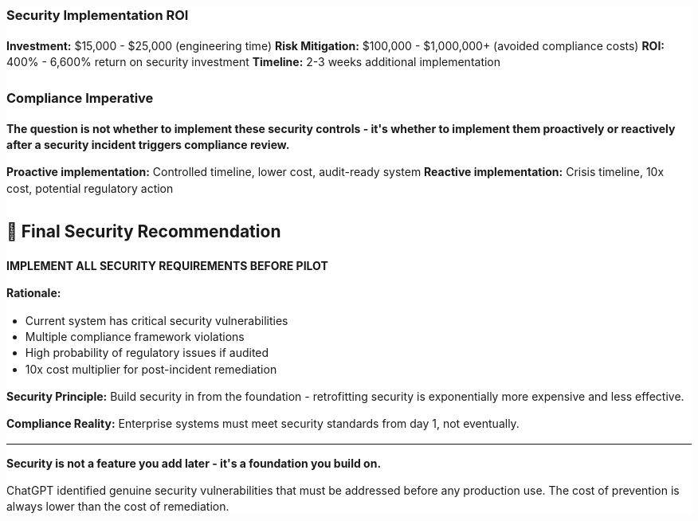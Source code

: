 ### Security Implementation ROI

**Investment:** $15,000 - $25,000 (engineering time)
**Risk Mitigation:** $100,000 - $1,000,000+ (avoided compliance costs)
**ROI:** 400% - 6,600% return on security investment
**Timeline:** 2-3 weeks additional implementation

### Compliance Imperative

**The question is not whether to implement these security controls - it's whether to implement them proactively or reactively after a security incident triggers compliance review.**

**Proactive implementation:** Controlled timeline, lower cost, audit-ready system
**Reactive implementation:** Crisis timeline, 10x cost, potential regulatory action

## 🚀 Final Security Recommendation

**IMPLEMENT ALL SECURITY REQUIREMENTS BEFORE PILOT**

**Rationale:** 
- Current system has critical security vulnerabilities
- Multiple compliance framework violations
- High probability of regulatory issues if audited
- 10x cost multiplier for post-incident remediation

**Security Principle:** Build security in from the foundation - retrofitting security is exponentially more expensive and less effective.

**Compliance Reality:** Enterprise systems must meet security standards from day 1, not eventually.

---

**Security is not a feature you add later - it's a foundation you build on.**

ChatGPT identified genuine security vulnerabilities that must be addressed before any production use. The cost of prevention is always lower than the cost of remediation.